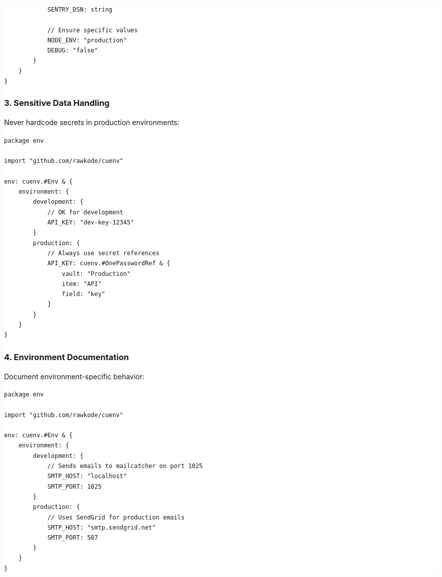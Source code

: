 ```cue title="env.cue"
            SENTRY_DSN: string

            // Ensure specific values
            NODE_ENV: "production"
            DEBUG: "false"
        }
    }
}
```

### 3. Sensitive Data Handling

Never hardcode secrets in production environments:

```cue title="env.cue"
package env

import "github.com/rawkode/cuenv"

env: cuenv.#Env & {
    environment: {
        development: {
            // OK for development
            API_KEY: "dev-key-12345"
        }
        production: {
            // Always use secret references
            API_KEY: cuenv.#OnePasswordRef & {
                vault: "Production"
                item: "API"
                field: "key"
            }
        }
    }
}
```

### 4. Environment Documentation

Document environment-specific behavior:

```cue title="env.cue"
package env

import "github.com/rawkode/cuenv"

env: cuenv.#Env & {
    environment: {
        development: {
            // Sends emails to mailcatcher on port 1025
            SMTP_HOST: "localhost"
            SMTP_PORT: 1025
        }
        production: {
            // Uses SendGrid for production emails
            SMTP_HOST: "smtp.sendgrid.net"
            SMTP_PORT: 587
        }
    }
}
```
